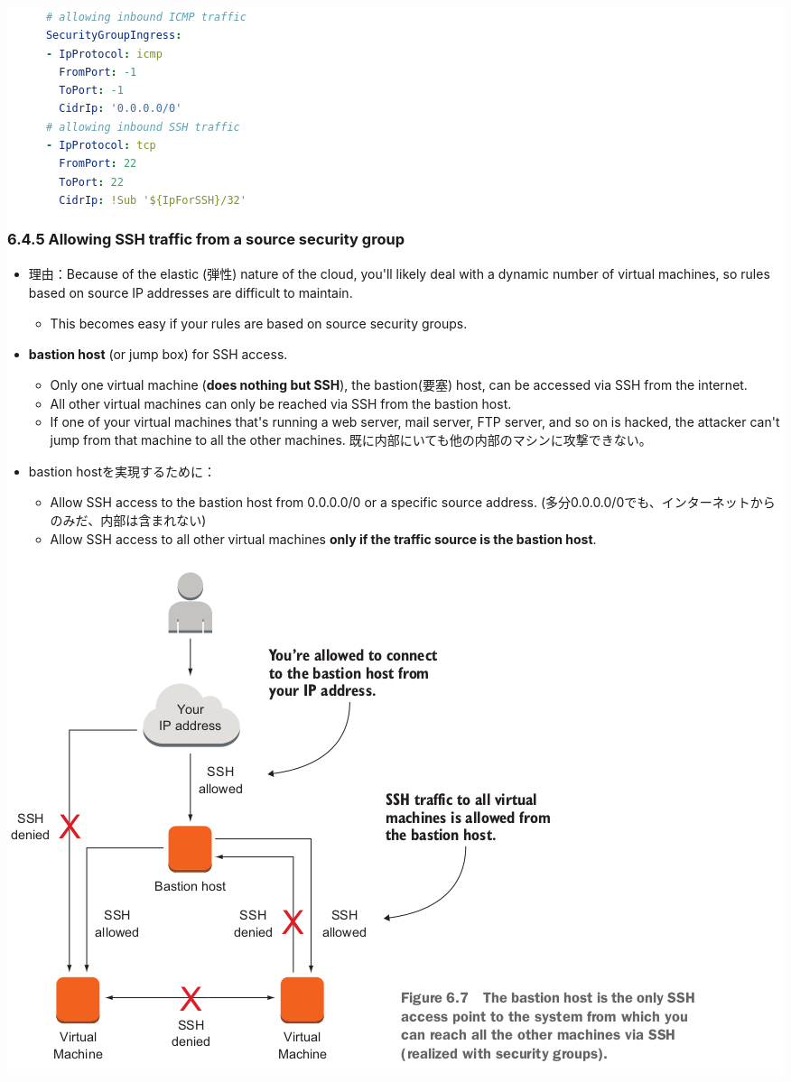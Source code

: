   ```yaml
        # allowing inbound ICMP traffic
        SecurityGroupIngress:
        - IpProtocol: icmp
          FromPort: -1
          ToPort: -1
          CidrIp: '0.0.0.0/0'
        # allowing inbound SSH traffic
        - IpProtocol: tcp
          FromPort: 22
          ToPort: 22
          CidrIp: !Sub '${IpForSSH}/32'
  ```

### 6.4.5 Allowing SSH traffic from a source security group

- 理由：Because of the elastic (弾性) nature of the cloud, you'll likely deal with a dynamic number of virtual machines, so rules based on source IP addresses are difficult to maintain.
  - This becomes easy if your rules are based on source security groups.

- **bastion host** (or jump box) for SSH access.
  - Only one virtual machine (**does nothing but SSH**), the bastion(要塞) host, can be accessed via SSH from the internet.
  - All other virtual machines can only be reached via SSH from the bastion host.
  - If one of your virtual machines that's running a web server, mail server, FTP server, and so on is hacked, the attacker can't jump from that machine to all the other machines. 既に内部にいても他の内部のマシンに攻撃できない。
- bastion hostを実現するために：
  - Allow SSH access to the bastion host from 0.0.0.0/0 or a specific source address. (多分0.0.0.0/0でも、インターネットからのみだ、内部は含まれない)
  - Allow SSH access to all other virtual machines **only if the traffic source is the bastion host**.

![](img/bastion-host-2020-11-01-20-39-28.png)
